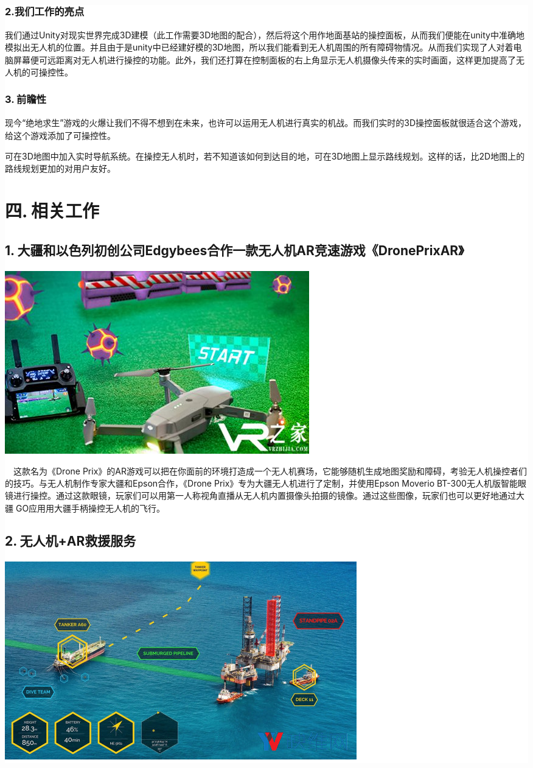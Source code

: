 

### 2.我们工作的亮点

 我们通过Unity对现实世界完成3D建模（此工作需要3D地图的配合），然后将这个用作地面基站的操控面板，从而我们便能在unity中准确地模拟出无人机的位置。并且由于是unity中已经建好模的3D地图，所以我们能看到无人机周围的所有障碍物情况。从而我们实现了人对着电脑屏幕便可远距离对无人机进行操控的功能。此外，我们还打算在控制面板的右上角显示无人机摄像头传来的实时画面，这样更加提高了无人机的可操控性。

### 3. 前瞻性

现今“绝地求生”游戏的火爆让我们不得不想到在未来，也许可以运用无人机进行真实的机战。而我们实时的3D操控面板就很适合这个游戏，给这个游戏添加了可操控性。

可在3D地图中加入实时导航系统。在操控无人机时，若不知道该如何到达目的地，可在3D地图上显示路线规划。这样的话，比2D地图上的路线规划更加的对用户友好。

# 四. 相关工作

## 1. 大疆和以色列初创公司Edgybees合作一款无人机AR竞速游戏《DronePrixAR》

![专为无人机而造!AR竞速游戏《Drone Prix》.jpg](https://github.com/OSH-2018/X-team/blob/master/png/DroneprixAR.jpg)

　这款名为《Drone Prix》的AR游戏可以把在你面前的环境打造成一个无人机赛场，它能够随机生成地图奖励和障碍，考验无人机操控者们的技巧。与无人机制作专家大疆和Epson合作，《Drone Prix》专为大疆无人机进行了定制，并使用Epson Moverio BT-300无人机版智能眼镜进行操控。通过这款眼镜，玩家们可以用第一人称视角直播从无人机内置摄像头拍摄的镜像。通过这些图像，玩家们也可以更好地通过大疆 GO应用用大疆手柄操控无人机的飞行。

## 2. 无人机+AR救援服务

![](https://github.com/OSH-2018/X-team/blob/master/png/AR%E6%95%91%E6%8F%B4.jpg)
